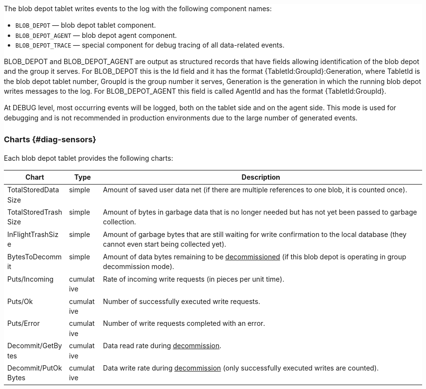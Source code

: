 The blob depot tablet writes events to the log with the following component names:

* `BLOB_DEPOT` — blob depot tablet component.
* `BLOB_DEPOT_AGENT` — blob depot agent component.
* `BLOB_DEPOT_TRACE` — special component for debug tracing of all data-related events.

BLOB_DEPOT and BLOB_DEPOT_AGENT are output as structured records that have fields allowing identification of the blob depot and the group it serves. For BLOB_DEPOT this is the Id field and it has the format {TabletId:GroupId}:Generation, where TabletId is the blob depot tablet number, GroupId is the group number it serves, Generation is the generation in which the running blob depot writes messages to the log. For BLOB_DEPOT_AGENT this field is called AgentId and has the format {TabletId:GroupId}.

At DEBUG level, most occurring events will be logged, both on the tablet side and on the agent side. This mode is used for debugging and is not recommended in production environments due to the large number of generated events.

### Charts {#diag-sensors}

Each blob depot tablet provides the following charts:

Chart               | Type          | Description
-------------------- | ------------ | --------
TotalStoredDataSize  | simple      | Amount of saved user data net (if there are multiple references to one blob, it is counted once).
TotalStoredTrashSize | simple      | Amount of bytes in garbage data that is no longer needed but has not yet been passed to garbage collection.
InFlightTrashSize    | simple      | Amount of garbage bytes that are still waiting for write confirmation to the local database (they cannot even start being collected yet).
BytesToDecommit      | simple      | Amount of data bytes remaining to be [decommissioned](blobdepot_decommit.md#decommit-progress) (if this blob depot is operating in group decommission mode).
Puts/Incoming        | cumulative | Rate of incoming write requests (in pieces per unit time).
Puts/Ok              | cumulative | Number of successfully executed write requests.
Puts/Error           | cumulative | Number of write requests completed with an error.
Decommit/GetBytes    | cumulative | Data read rate during [decommission](blobdepot_decommit.md#decommit-progress).
Decommit/PutOkBytes  | cumulative | Data write rate during [decommission](blobdepot_decommit.md#decommit-progress) (only successfully executed writes are counted).